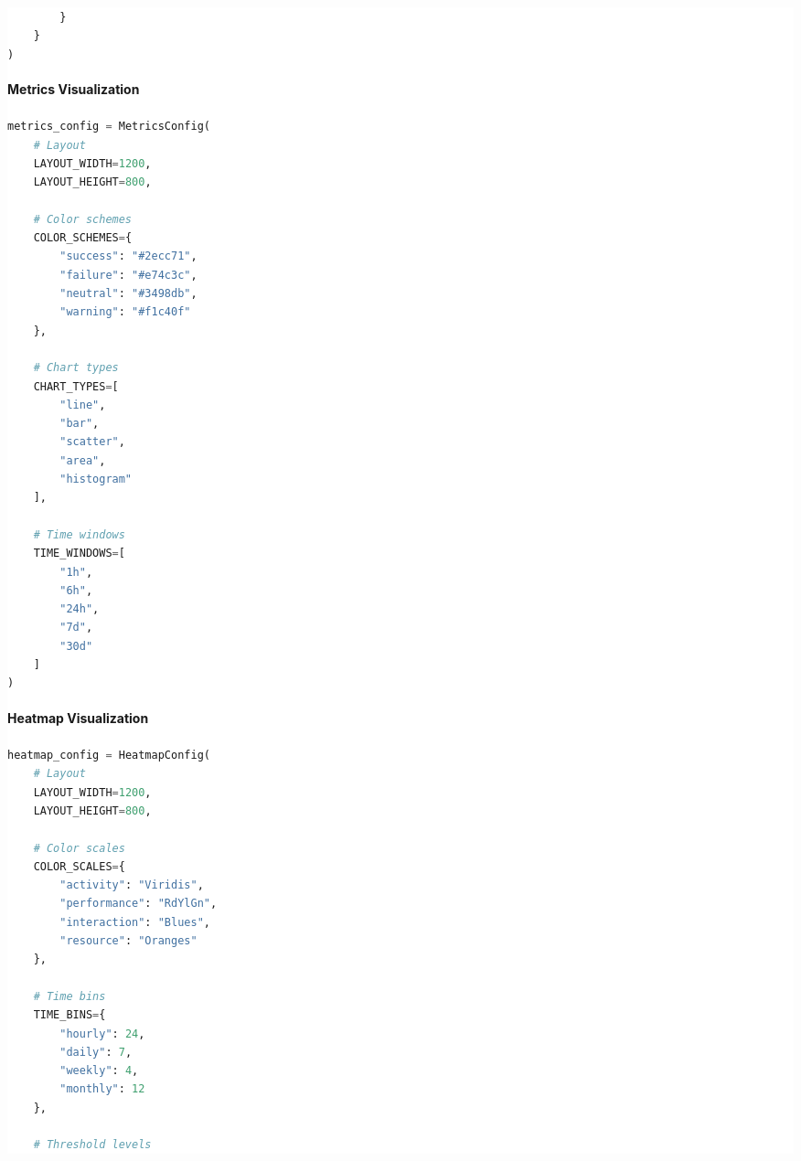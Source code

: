 ```python
        }
    }
)
```

#### Metrics Visualization
```python
metrics_config = MetricsConfig(
    # Layout
    LAYOUT_WIDTH=1200,
    LAYOUT_HEIGHT=800,
    
    # Color schemes
    COLOR_SCHEMES={
        "success": "#2ecc71",
        "failure": "#e74c3c",
        "neutral": "#3498db",
        "warning": "#f1c40f"
    },
    
    # Chart types
    CHART_TYPES=[
        "line",
        "bar",
        "scatter",
        "area",
        "histogram"
    ],
    
    # Time windows
    TIME_WINDOWS=[
        "1h",
        "6h",
        "24h",
        "7d",
        "30d"
    ]
)
```

#### Heatmap Visualization
```python
heatmap_config = HeatmapConfig(
    # Layout
    LAYOUT_WIDTH=1200,
    LAYOUT_HEIGHT=800,
    
    # Color scales
    COLOR_SCALES={
        "activity": "Viridis",
        "performance": "RdYlGn",
        "interaction": "Blues",
        "resource": "Oranges"
    },
    
    # Time bins
    TIME_BINS={
        "hourly": 24,
        "daily": 7,
        "weekly": 4,
        "monthly": 12
    },
    
    # Threshold levels
```